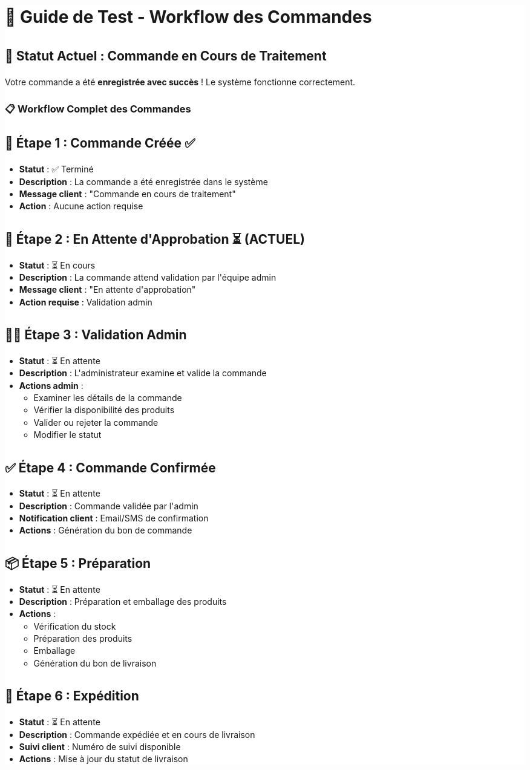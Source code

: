 # 🛒 Guide de Test - Workflow des Commandes

## 🎉 Statut Actuel : Commande en Cours de Traitement

Votre commande a été **enregistrée avec succès** ! Le système fonctionne correctement.

### 📋 Workflow Complet des Commandes

## 🔄 **Étape 1 : Commande Créée** ✅
- **Statut** : ✅ Terminé
- **Description** : La commande a été enregistrée dans le système
- **Message client** : "Commande en cours de traitement"
- **Action** : Aucune action requise

## 🔄 **Étape 2 : En Attente d'Approbation** ⏳ (ACTUEL)
- **Statut** : ⏳ En cours
- **Description** : La commande attend validation par l'équipe admin
- **Message client** : "En attente d'approbation"
- **Action requise** : Validation admin

## 👨‍💼 **Étape 3 : Validation Admin**
- **Statut** : ⏳ En attente
- **Description** : L'administrateur examine et valide la commande
- **Actions admin** :
  - Examiner les détails de la commande
  - Vérifier la disponibilité des produits
  - Valider ou rejeter la commande
  - Modifier le statut

## ✅ **Étape 4 : Commande Confirmée**
- **Statut** : ⏳ En attente
- **Description** : Commande validée par l'admin
- **Notification client** : Email/SMS de confirmation
- **Actions** : Génération du bon de commande

## 📦 **Étape 5 : Préparation**
- **Statut** : ⏳ En attente
- **Description** : Préparation et emballage des produits
- **Actions** :
  - Vérification du stock
  - Préparation des produits
  - Emballage
  - Génération du bon de livraison

## 🚚 **Étape 6 : Expédition**
- **Statut** : ⏳ En attente
- **Description** : Commande expédiée et en cours de livraison
- **Suivi client** : Numéro de suivi disponible
- **Actions** : Mise à jour du statut de livraison
